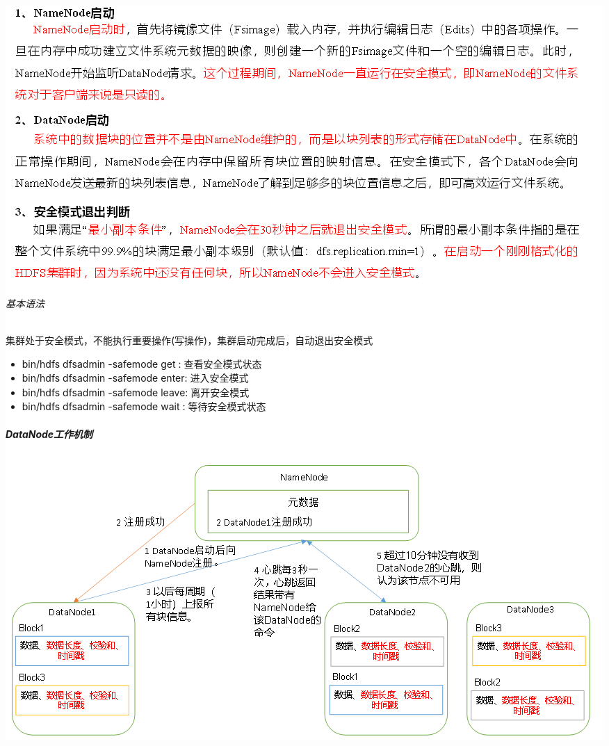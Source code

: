 ![1549156642052](assets/1549156642052.png)

###### 基本语法

集群处于安全模式，不能执行重要操作(写操作)，集群启动完成后，自动退出安全模式

- bin/hdfs dfsadmin -safemode get : 查看安全模式状态
- bin/hdfs dfsadmin -safemode enter: 进入安全模式
- bin/hdfs dfsadmin -safemode leave: 离开安全模式
- bin/hdfs dfsadmin -safemode wait : 等待安全模式状态



##### DataNode工作机制

![1549156820769](assets/1549156820769.png)
